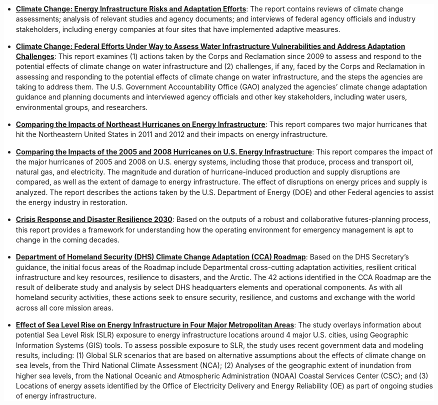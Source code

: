 * **[Climate Change: Energy Infrastructure Risks and Adaptation Efforts](https://www.gao.gov/assets/gao-14-74.pdf)**: The report contains reviews of climate change assessments; analysis of relevant studies and agency documents; and interviews of federal agency officials and industry stakeholders, including energy companies at four sites that have implemented adaptive measures.

* **[Climate Change: Federal Efforts Under Way to Assess Water Infrastructure Vulnerabilities and Address Adaptation Challenges](https://www.gao.gov/products/gao-14-23)**: This report examines (1) actions taken by the Corps and Reclamation since 2009 to assess and respond to the potential effects of climate change on water infrastructure and (2) challenges, if any, faced by the Corps and Reclamation in assessing and responding to the potential effects of climate change on water infrastructure, and the steps the agencies are taking to address them. The U.S. Government Accountability Office (GAO) analyzed the agencies’ climate change adaptation guidance and planning documents and interviewed agency officials and other key stakeholders, including water users, environmental groups, and researchers.

* **[Comparing the Impacts of Northeast Hurricanes on Energy Infrastructure](https://www.energy.gov/sites/prod/files/2013/04/f0/Northeast%20Storm%20Comparison_FINAL_041513c.pdf)**: This report compares two major hurricanes that hit the Northeastern United States in 2011 and 2012 and their impacts on energy infrastructure.

* **[Comparing the Impacts of the 2005 and 2008 Hurricanes on U.S. Energy Infrastructure](https://www.oe.netl.doe.gov/docs/HurricaneComp0508r2.pdf)**: This report compares the impact of the major hurricanes of 2005 and 2008 on U.S. energy systems, including those that produce, process and transport oil, natural gas, and electricity. The magnitude and duration of hurricane-induced production and supply disruptions are compared, as well as the extent of damage to energy infrastructure. The effect of disruptions on energy prices and supply is analyzed. The report describes the actions taken by the U.S. Department of Energy (DOE) and other Federal agencies to assist the energy industry in restoration.

* **[Crisis Response and Disaster Resilience 2030](https://irp.fas.org/agency/dhs/fema/crisis.pdf)**: Based on the outputs of a robust and collaborative futures-planning process, this report provides a framework for understanding how the operating environment for emergency management is apt to change in the coming decades.

* **[Department of Homeland Security (DHS) Climate Change Adaptation (CCA) Roadmap](https://www.dhs.gov/sites/default/files/publications/Appendix%20A%20DHS%20FY2012%20Climate%20Change%20Adaptation%20Plan_0.pdf)**: Based on the DHS Secretary’s guidance, the initial focus areas of the Roadmap include Departmental cross-cutting adaptation activities, resilient critical infrastructure and key resources, resilience to disasters, and the Arctic. The 42 actions identified in the CCA Roadmap are the result of deliberate study and analysis by select DHS headquarters elements and operational components. As with all homeland security activities, these actions seek to ensure security, resilience, and customs and exchange with the world across all core mission areas.

* **[Effect of Sea Level Rise on Energy Infrastructure in Four Major Metropolitan Areas](https://www.energy.gov/ceser/articles/effect-sea-level-rise-energy-infrastructure-four-major-metropolitan-areas-september)**: The study overlays information about potential Sea Level Risk (SLR) exposure to energy infrastructure locations around 4 major U.S. cities, using Geographic Information Systems (GIS) tools. To assess possible exposure to SLR, the study uses recent government data and modeling results, including: (1) Global SLR scenarios that are based on alternative assumptions about the effects of climate change on sea levels, from the Third National Climate Assessment (NCA); (2) Analyses of the geographic extent of inundation from higher sea levels, from the National Oceanic and Atmospheric Administration (NOAA) Coastal Services Center (CSC); and (3) Locations of energy assets identified by the Office of Electricity Delivery and Energy Reliability (OE) as part of ongoing studies of energy infrastructure.
